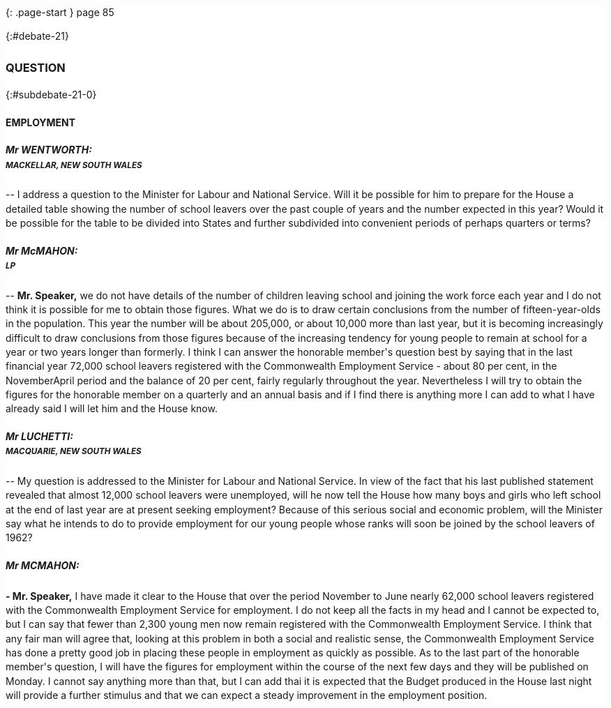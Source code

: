 {: .page-start }
page 85

{:#debate-21}
### QUESTION

{:#subdebate-21-0}
#### EMPLOYMENT

##### Mr WENTWORTH:<br><small class="text-muted">MACKELLAR, NEW SOUTH WALES</small>

-- I address a question to the Minister for Labour and National Service. Will it be possible for him to prepare for the House a detailed table showing the number of school leavers over the past couple of years and the number expected in this year? Would it be possible for the table to be divided into States and further subdivided into convenient periods of perhaps quarters or terms? 

##### Mr McMAHON:<br><small class="text-muted">LP</small>

--  **Mr. Speaker,**  we do not have details of the number of children leaving school and joining the work force each year and I do not think it is possible for me to obtain those figures. What we do is to draw certain conclusions from the number of fifteen-year-olds in the population. This year the number will be about 205,000, or about 10,000 more than last year, but it is becoming increasingly difficult to draw conclusions from those figures because of the increasing tendency for young people to remain at school for a year or two years longer than formerly. I think I can answer the honorable member's question best by saying that in the last financial year 72,000 school leavers registered with the Commonwealth Employment Service - about 80 per cent, in the NovemberApril period and the balance of 20 per cent, fairly regularly throughout the year. Nevertheless I will try to obtain the figures for the honorable member on a quarterly and an annual basis and if I find there is anything more I can add to what I have already said I will let him and the House know. 

##### Mr LUCHETTI:<br><small class="text-muted">MACQUARIE, NEW SOUTH WALES</small>

-- My question is addressed to the Minister for Labour and National Service. In view of the fact that his last published statement revealed that almost 12,000 school leavers were unemployed, will he now tell the House how many boys and girls who left school at the end of last year are at present seeking employment? Because of this serious social and economic problem, will the Minister say what he intends to do to provide employment for our young people whose ranks will soon be joined by the school leavers of 1962? 

##### Mr MCMAHON:


 **- Mr. Speaker,** I have made it clear to the House that over the period November to June nearly 62,000 school leavers registered with the Commonwealth Employment Service for employment. I do not keep all the facts in my head and I cannot be expected to, but I can say that fewer than 2,300 young men now remain registered with the Commonwealth Employment Service. I think that any fair man will agree that, looking at this problem in both a social and realistic sense, the Commonwealth Employment Service has done a pretty good job in placing these people in employment as quickly as possible. As to the last part of the honorable member's question, I will have the figures for employment within the course of the next few days and they will be published on Monday. I cannot say anything more than that, but I can add thai it is expected that the Budget produced in the House last night will provide a further stimulus and that we can expect a steady improvement in the employment position. 
